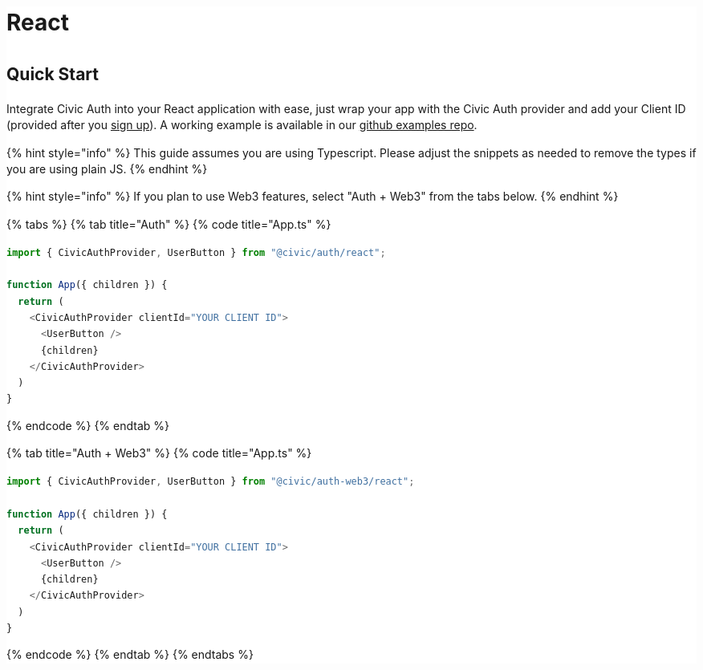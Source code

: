 # React

## Quick Start

Integrate Civic Auth into your React application with ease, just wrap your app with the Civic Auth provider and add your Client ID (provided after you [sign up](https://auth.civic.com)). A working example is available in our [github examples repo](https://github.com/civicteam/civic-auth-examples/tree/main/packages/civic-auth/reactjs).

{% hint style="info" %}
This guide assumes you are using Typescript. Please adjust the snippets as needed to remove the types if you are using plain JS.
{% endhint %}

{% hint style="info" %}
If you plan to use Web3 features, select "Auth + Web3" from the tabs below.
{% endhint %}

{% tabs %}
{% tab title="Auth" %}
{% code title="App.ts" %}
```typescript
import { CivicAuthProvider, UserButton } from "@civic/auth/react";

function App({ children }) {
  return (
    <CivicAuthProvider clientId="YOUR CLIENT ID">
      <UserButton />
      {children}
    </CivicAuthProvider>
  )
}
```
{% endcode %}
{% endtab %}

{% tab title="Auth + Web3" %}
{% code title="App.ts" %}
```typescript
import { CivicAuthProvider, UserButton } from "@civic/auth-web3/react";

function App({ children }) {
  return (
    <CivicAuthProvider clientId="YOUR CLIENT ID">
      <UserButton />
      {children}
    </CivicAuthProvider>
  )
}
```
{% endcode %}
{% endtab %}
{% endtabs %}

